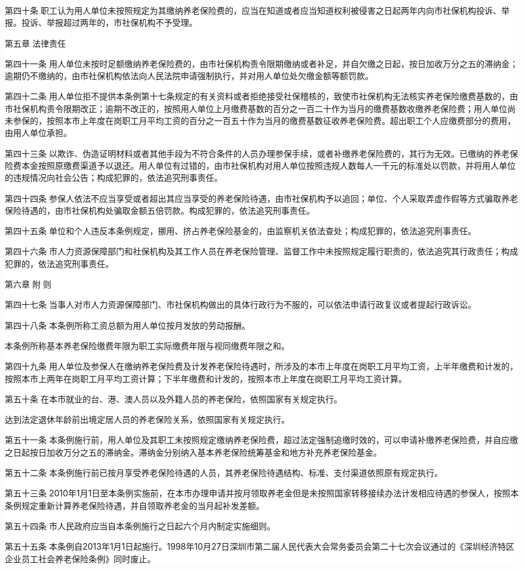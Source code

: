 第四十条
职工认为用人单位未按照规定为其缴纳养老保险费的，应当在知道或者应当知道权利被侵害之日起两年内向市社保机构投诉、举报。投诉、举报超过两年的，市社保机构不予受理。

第五章 法律责任

第四十一条
用人单位未按时足额缴纳养老保险费的，由市社保机构责令限期缴纳或者补足，并自欠缴之日起，按日加收万分之五的滞纳金；逾期仍不缴纳的，由市社保机构依法向人民法院申请强制执行，并对用人单位处欠缴金额等额罚款。

第四十二条
用人单位拒不提供本条例第十七条规定的有关资料或者拒绝接受社保稽核的，致使市社保机构无法核实养老保险缴费基数的，由市社保机构责令限期改正；逾期不改正的，按照用人单位上月缴费基数的百分之一百二十作为当月的缴费基数收缴养老保险费；用人单位尚未参保的，按照本市上年度在岗职工月平均工资的百分之一百五十作为当月的缴费基数征收养老保险费。超出职工个人应缴费部分的费用，由用人单位承担。

第四十三条
以欺诈、伪造证明材料或者其他手段为不符合条件的人员办理参保手续，或者补缴养老保险费的，其行为无效。已缴纳的养老保险费本金按照原缴费渠道予以退还。用人单位有过错的，由市社保机构对用人单位按照违规人数每人一千元的标准处以罚款，并将用人单位的违规情况向社会公告；构成犯罪的，依法追究刑事责任。

第四十四条
参保人依法不应当享受或者超出其应当享受的养老保险待遇，由市社保机构予以追回；单位、个人采取弄虚作假等方式骗取养老保险待遇的，由市社保机构处骗取金额五倍罚款。构成犯罪的，依法追究刑事责任。

第四十五条
单位和个人违反本条例规定，挪用、挤占养老保险基金的，由监察机关依法查处；构成犯罪的，依法追究刑事责任。

第四十六条
市人力资源保障部门和社保机构及其工作人员在养老保险管理、监督工作中未按照规定履行职责的，依法追究其行政责任；构成犯罪的，依法追究刑事责任。

第六章 附 则

第四十七条
当事人对市人力资源保障部门、市社保机构做出的具体行政行为不服的，可以依法申请行政复议或者提起行政诉讼。

第四十八条 本条例所称工资总额为用人单位按月发放的劳动报酬。

本条例所称基本养老保险缴费年限为职工实际缴费年限与视同缴费年限之和。

第四十九条
用人单位及参保人在缴纳养老保险费及计发养老保险待遇时，所涉及的本市上年度在岗职工月平均工资，上半年缴费和计发的，按照本市上两年在岗职工月平均工资计算；下半年缴费和计发的，按照本市上年度在岗职工月平均工资计算。

第五十条
在本市就业的台、港、澳人员以及外籍人员的养老保险，依照国家有关规定执行。

达到法定退休年龄前出境定居人员的养老保险关系，依照国家有关规定执行。

第五十一条
本条例施行前，用人单位及其职工未按照规定缴纳养老保险费，超过法定强制追缴时效的，可以申请补缴养老保险费，并自应缴之日起按日加收万分之五的滞纳金。滞纳金分别纳入基本养老保险统筹基金和地方补充养老保险基金。

第五十二条
本条例施行前已按月享受养老保险待遇的人员，其养老保险待遇结构、标准、支付渠道依照原有规定执行。

第五十三条
2010年1月1日至本条例实施前，在本市办理申请并按月领取养老金但是未按照国家转移接续办法计发相应待遇的参保人，按照本条例规定重新计算养老保险待遇，并自领取养老金的当月起补发差额。

第五十四条 市人民政府应当自本条例施行之日起六个月内制定实施细则。

第五十五条
本条例自2013年1月1日起施行。1998年10月27日深圳市第二届人民代表大会常务委员会第二十七次会议通过的《深圳经济特区企业员工社会养老保险条例》同时废止。
